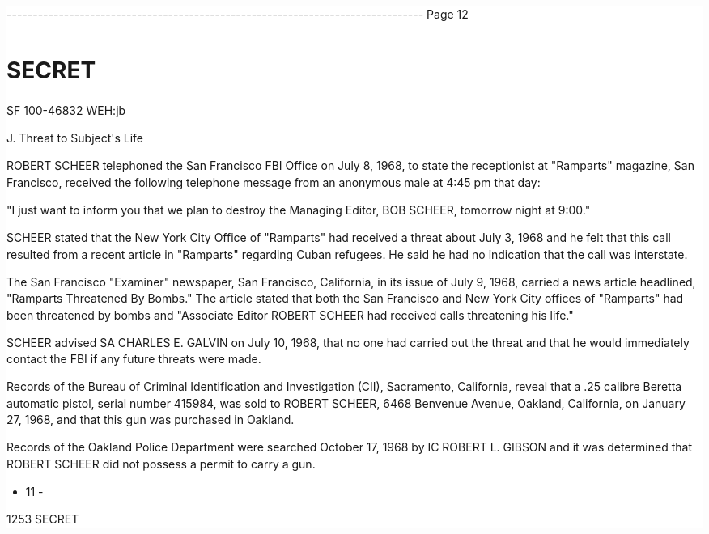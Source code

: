 
-------------------------------------------------------------------------------- Page 12

# SECRET

SF 100-46832
WEH:jb

J. Threat to Subject's Life

ROBERT SCHEER telephoned the San Francisco FBI
Office on July 8, 1968, to state the receptionist at
"Ramparts" magazine, San Francisco, received the following
telephone message from an anonymous male at 4:45 pm that
day:

"I just want to inform you that we
plan to destroy the Managing Editor,
BOB SCHEER, tomorrow night at 9:00."

SCHEER stated that the New York City Office of
"Ramparts" had received a threat about July 3, 1968 and
he felt that this call resulted from a recent article in
"Ramparts" regarding Cuban refugees. He said he had no
indication that the call was interstate.

The San Francisco "Examiner" newspaper, San
Francisco, California, in its issue of July 9, 1968,
carried a news article headlined, "Ramparts Threatened
By Bombs." The article stated that both the San Francisco
and New York City offices of "Ramparts" had been threatened
by bombs and "Associate Editor ROBERT SCHEER had received
calls threatening his life."

SCHEER advised SA CHARLES E. GALVIN on July 10,
1968, that no one had carried out the threat and that
he would immediately contact the FBI if any future threats
were made.

Records of the Bureau of Criminal Identification
and Investigation (CII), Sacramento, California, reveal
that a .25 calibre Beretta automatic pistol, serial number
415984, was sold to ROBERT SCHEER, 6468 Benvenue Avenue,
Oakland, California, on January 27, 1968, and that this gun
was purchased in Oakland.

Records of the Oakland Police Department were
searched October 17, 1968 by IC ROBERT L. GIBSON and it
was determined that ROBERT SCHEER did not possess a permit
to carry a gun.

- 11 -

1253
SECRET
